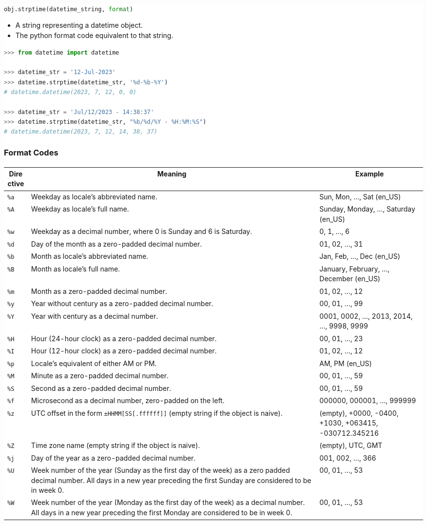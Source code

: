 ```python
obj.strptime(datetime_string, format)
```

- A string representing a datetime object.
- The python format code equivalent to that string.

```python
>>> from datetime import datetime

>>> datetime_str = '12-Jul-2023'
>>> datetime.strptime(datetime_str, '%d-%b-%Y')
# datetime.datetime(2023, 7, 12, 0, 0)

>>> datetime_str = 'Jul/12/2023 - 14:38:37'
>>> datetime.strptime(datetime_str, "%b/%d/%Y - %H:%M:%S")
# datetime.datetime(2023, 7, 12, 14, 38, 37)
```

### Format Codes

| Directive | Meaning                                                                                                                                                                          | Example                                               |
| --------- | -------------------------------------------------------------------------------------------------------------------------------------------------------------------------------- | ----------------------------------------------------- |
| `%a`      | Weekday as locale’s abbreviated name.                                                                                                                                            | Sun, Mon, …, Sat (en_US)                              |
| `%A`      | Weekday as locale’s full name.                                                                                                                                                   | Sunday, Monday, …, Saturday (en_US)                   |
| `%w`      | Weekday as a decimal number, where 0 is Sunday and 6 is Saturday.                                                                                                                | 0, 1, …, 6                                            |
| `%d`      | Day of the month as a zero-padded decimal number.                                                                                                                                | 01, 02, …, 31                                         |
| `%b`      | Month as locale’s abbreviated name.                                                                                                                                              | Jan, Feb, …, Dec (en_US)                              |
| `%B`      | Month as locale’s full name.                                                                                                                                                     | January, February, …, December (en_US)                |
| `%m`      | Month as a zero-padded decimal number.                                                                                                                                           | 01, 02, …, 12                                         |
| `%y`      | Year without century as a zero-padded decimal number.                                                                                                                            | 00, 01, …, 99                                         |
| `%Y`      | Year with century as a decimal number.                                                                                                                                           | 0001, 0002, …, 2013, 2014, …, 9998, 9999              |
| `%H`      | Hour (24-hour clock) as a zero-padded decimal number.                                                                                                                            | 00, 01, …, 23                                         |
| `%I`      | Hour (12-hour clock) as a zero-padded decimal number.                                                                                                                            | 01, 02, …, 12                                         |
| `%p`      | Locale’s equivalent of either AM or PM.                                                                                                                                          | AM, PM (en_US)                                        |
| `%M`      | Minute as a zero-padded decimal number.                                                                                                                                          | 00, 01, …, 59                                         |
| `%S`      | Second as a zero-padded decimal number.                                                                                                                                          | 00, 01, …, 59                                         |
| `%f`      | Microsecond as a decimal number, zero-padded on the left.                                                                                                                        | 000000, 000001, …, 999999                             |
| `%z`      | UTC offset in the form `±HHMM[SS[.ffffff]]` (empty string if the object is naive).                                                                                               | (empty), +0000, -0400, +1030, +063415, -030712.345216 |
| `%Z`      | Time zone name (empty string if the object is naive).                                                                                                                            | (empty), UTC, GMT                                     |
| `%j`      | Day of the year as a zero-padded decimal number.                                                                                                                                 | 001, 002, …, 366                                      |
| `%U`      | Week number of the year (Sunday as the first day of the week) as a zero padded decimal number. All days in a new year preceding the first Sunday are considered to be in week 0. | 00, 01, …, 53                                         |
| `%W`      | Week number of the year (Monday as the first day of the week) as a decimal number. All days in a new year preceding the first Monday are considered to be in week 0.             | 00, 01, …, 53                                         |